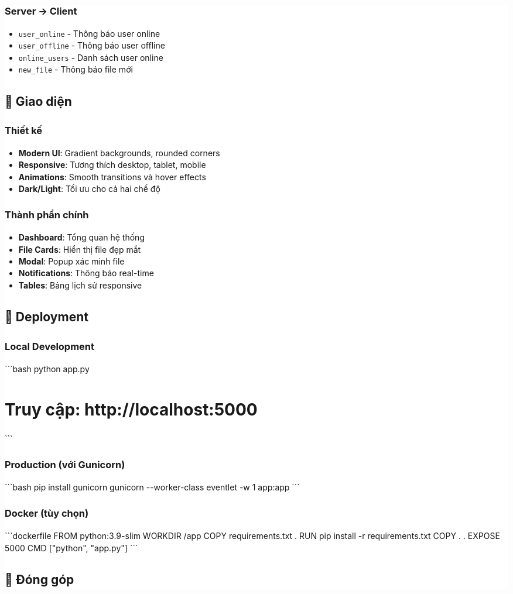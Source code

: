 ### Server → Client
- `user_online` - Thông báo user online
- `user_offline` - Thông báo user offline
- `online_users` - Danh sách user online
- `new_file` - Thông báo file mới

## 🎨 Giao diện

### Thiết kế
- **Modern UI**: Gradient backgrounds, rounded corners
- **Responsive**: Tương thích desktop, tablet, mobile
- **Animations**: Smooth transitions và hover effects
- **Dark/Light**: Tối ưu cho cả hai chế độ

### Thành phần chính
- **Dashboard**: Tổng quan hệ thống
- **File Cards**: Hiển thị file đẹp mắt
- **Modal**: Popup xác minh file
- **Notifications**: Thông báo real-time
- **Tables**: Bảng lịch sử responsive

## 🚀 Deployment

### Local Development
\`\`\`bash
python app.py
# Truy cập: http://localhost:5000
\`\`\`

### Production (với Gunicorn)
\`\`\`bash
pip install gunicorn
gunicorn --worker-class eventlet -w 1 app:app
\`\`\`

### Docker (tùy chọn)
\`\`\`dockerfile
FROM python:3.9-slim
WORKDIR /app
COPY requirements.txt .
RUN pip install -r requirements.txt
COPY . .
EXPOSE 5000
CMD ["python", "app.py"]
\`\`\`

## 🤝 Đóng góp
